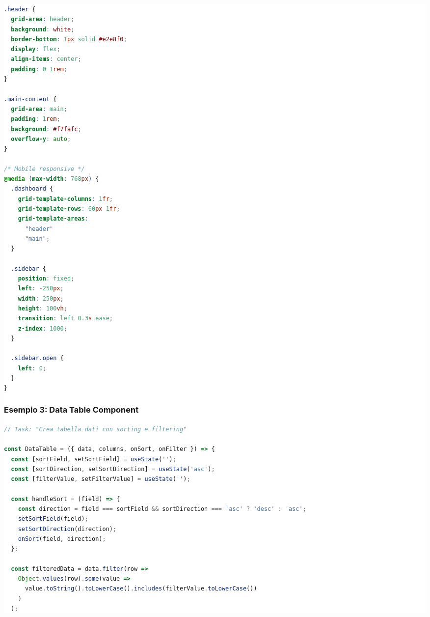 ```css
.header {
  grid-area: header;
  background: white;
  border-bottom: 1px solid #e2e8f0;
  display: flex;
  align-items: center;
  padding: 0 1rem;
}

.main-content {
  grid-area: main;
  padding: 1rem;
  background: #f7fafc;
  overflow-y: auto;
}

/* Mobile responsive */
@media (max-width: 768px) {
  .dashboard {
    grid-template-columns: 1fr;
    grid-template-rows: 60px 1fr;
    grid-template-areas:
      "header"
      "main";
  }

  .sidebar {
    position: fixed;
    left: -250px;
    width: 250px;
    height: 100vh;
    transition: left 0.3s ease;
    z-index: 1000;
  }

  .sidebar.open {
    left: 0;
  }
}
```

### **Esempio 3: Data Table Component**
```jsx
// Task: "Crea tabella dati con sorting e filtering"

const DataTable = ({ data, columns, onSort, onFilter }) => {
  const [sortField, setSortField] = useState('');
  const [sortDirection, setSortDirection] = useState('asc');
  const [filterValue, setFilterValue] = useState('');

  const handleSort = (field) => {
    const direction = field === sortField && sortDirection === 'asc' ? 'desc' : 'asc';
    setSortField(field);
    setSortDirection(direction);
    onSort(field, direction);
  };

  const filteredData = data.filter(row =>
    Object.values(row).some(value =>
      value.toString().toLowerCase().includes(filterValue.toLowerCase())
    )
  );

```